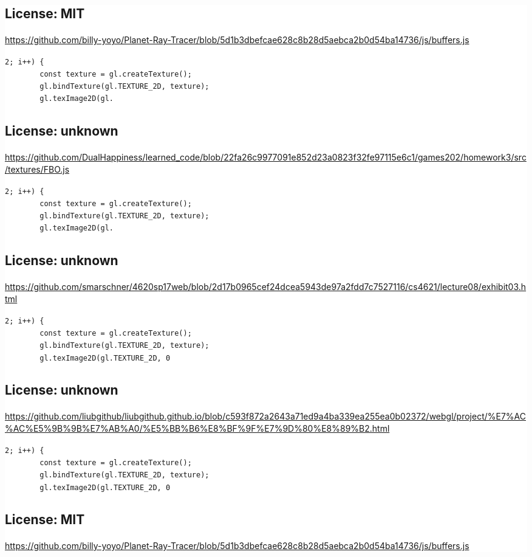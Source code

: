 
## License: MIT
https://github.com/billy-yoyo/Planet-Ray-Tracer/blob/5d1b3dbefcae628c8b28d5aebca2b0d54ba14736/js/buffers.js

```
2; i++) {
        const texture = gl.createTexture();
        gl.bindTexture(gl.TEXTURE_2D, texture);
        gl.texImage2D(gl.
```


## License: unknown
https://github.com/DualHappiness/learned_code/blob/22fa26c9977091e852d23a0823f32fe97115e6c1/games202/homework3/src/textures/FBO.js

```
2; i++) {
        const texture = gl.createTexture();
        gl.bindTexture(gl.TEXTURE_2D, texture);
        gl.texImage2D(gl.
```


## License: unknown
https://github.com/smarschner/4620sp17web/blob/2d17b0965cef24dcea5943de97a2fdd7c7527116/cs4621/lecture08/exhibit03.html

```
2; i++) {
        const texture = gl.createTexture();
        gl.bindTexture(gl.TEXTURE_2D, texture);
        gl.texImage2D(gl.TEXTURE_2D, 0
```


## License: unknown
https://github.com/liubgithub/liubgithub.github.io/blob/c593f872a2643a71ed9a4ba339ea255ea0b02372/webgl/project/%E7%AC%AC%E5%9B%9B%E7%AB%A0/%E5%BB%B6%E8%BF%9F%E7%9D%80%E8%89%B2.html

```
2; i++) {
        const texture = gl.createTexture();
        gl.bindTexture(gl.TEXTURE_2D, texture);
        gl.texImage2D(gl.TEXTURE_2D, 0
```


## License: MIT
https://github.com/billy-yoyo/Planet-Ray-Tracer/blob/5d1b3dbefcae628c8b28d5aebca2b0d54ba14736/js/buffers.js
